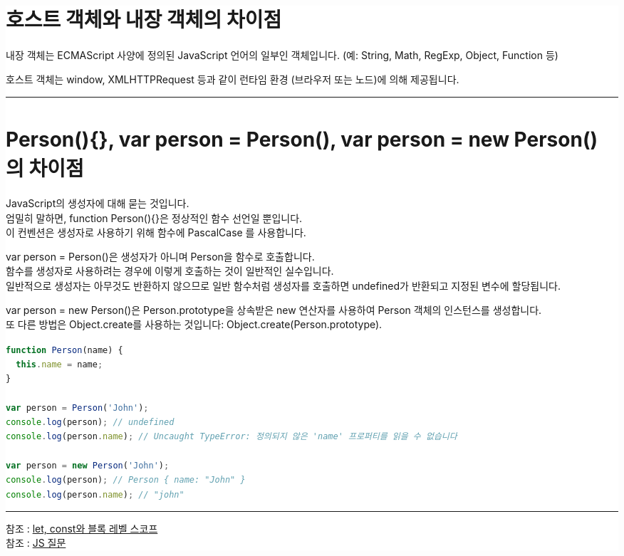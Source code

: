 # 호스트 객체와 내장 객체의 차이점
내장 객체는 ECMAScript 사양에 정의된 JavaScript 언어의 일부인 객체입니다. (예: String, Math, RegExp, Object, Function 등)  

호스트 객체는 window, XMLHTTPRequest 등과 같이 런타임 환경 (브라우저 또는 노드)에 의해 제공됩니다.  

---

# Person(){}, var person = Person(), var person = new Person() 의 차이점

JavaScript의 생성자에 대해 묻는 것입니다.  
엄밀히 말하면, function Person(){}은 정상적인 함수 선언일 뿐입니다.  
이 컨벤션은 생성자로 사용하기 위해 함수에 PascalCase 를 사용합니다.  

var person = Person()은 생성자가 아니며 Person을 함수로 호출합니다.  
함수를 생성자로 사용하려는 경우에 이렇게 호출하는 것이 일반적인 실수입니다.  
일반적으로 생성자는 아무것도 반환하지 않으므로 일반 함수처럼 생성자를 호출하면 undefined가 반환되고 지정된 변수에 할당됩니다.  

var person = new Person()은 Person.prototype을 상속받은 new 연산자를 사용하여 Person 객체의 인스턴스를 생성합니다.  
또 다른 방법은 Object.create를 사용하는 것입니다: Object.create(Person.prototype).  
```javascript
function Person(name) {
  this.name = name;
}

var person = Person('John');
console.log(person); // undefined
console.log(person.name); // Uncaught TypeError: 정의되지 않은 'name' 프로퍼티를 읽을 수 없습니다

var person = new Person('John');
console.log(person); // Person { name: "John" }
console.log(person.name); // "john"
```



---
참조 : [let, const와 블록 레벨 스코프](https://poiemaweb.com/es6-block-scope)  
참조 : [JS 질문](https://github.com/yangshun/front-end-interview-handbook/blob/master/Translations/Korean/questions/javascript-questions.md)
